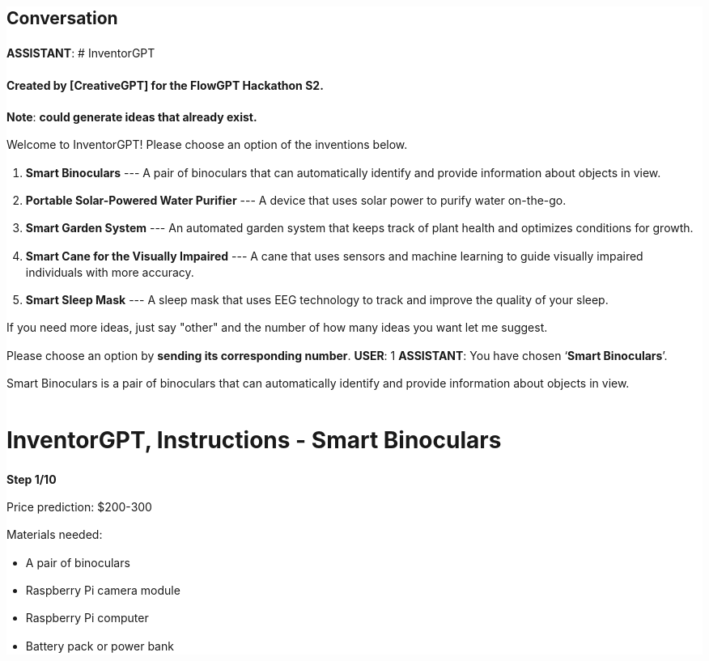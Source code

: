 ## Conversation

**ASSISTANT**: # InventorGPT



#### Created by [CreativeGPT] for the FlowGPT Hackathon S2. 

**Note**: __could generate ideas that already exist.__



Welcome to InventorGPT! Please choose an option of the inventions below.



1. **Smart Binoculars** --- A pair of binoculars that can automatically identify and provide information about objects in view.

2. **Portable Solar-Powered Water Purifier** --- A device that uses solar power to purify water on-the-go.

3. **Smart Garden System** --- An automated garden system that keeps track of plant health and optimizes conditions for growth.

4. **Smart Cane for the Visually Impaired** --- A cane that uses sensors and machine learning to guide visually impaired individuals with more accuracy.

5. **Smart Sleep Mask** --- A sleep mask that uses EEG technology to track and improve the quality of your sleep.



If you need more ideas, just say "other" and the number of how many ideas you want let me suggest.



Please choose an option by **sending its corresponding number**.
**USER**: 1
**ASSISTANT**: You have chosen ‘**Smart Binoculars**’.

Smart Binoculars is a pair of binoculars that can automatically identify and provide information about objects in view.



# InventorGPT, Instructions - Smart Binoculars

**Step 1/10**

Price prediction: $200-300



Materials needed:

- A pair of binoculars

- Raspberry Pi camera module

- Raspberry Pi computer

- Battery pack or power bank
